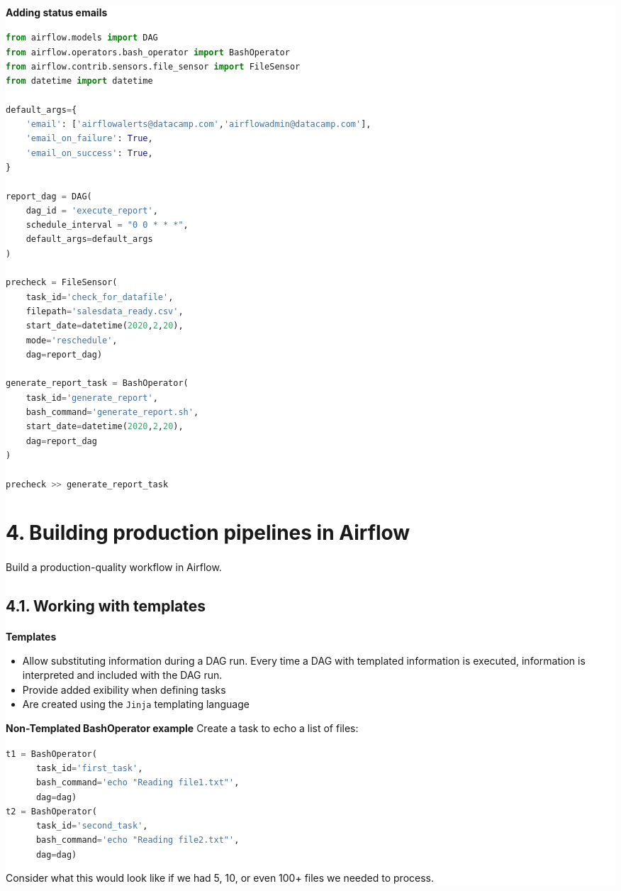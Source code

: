 **Adding status emails**
```py
from airflow.models import DAG
from airflow.operators.bash_operator import BashOperator
from airflow.contrib.sensors.file_sensor import FileSensor
from datetime import datetime

default_args={
    'email': ['airflowalerts@datacamp.com','airflowadmin@datacamp.com'], 
    'email_on_failure': True,
    'email_on_success': True,
}

report_dag = DAG(
    dag_id = 'execute_report',
    schedule_interval = "0 0 * * *",
    default_args=default_args
)

precheck = FileSensor(
    task_id='check_for_datafile',
    filepath='salesdata_ready.csv',
    start_date=datetime(2020,2,20),
    mode='reschedule',
    dag=report_dag)

generate_report_task = BashOperator(
    task_id='generate_report',
    bash_command='generate_report.sh',
    start_date=datetime(2020,2,20),
    dag=report_dag
)

precheck >> generate_report_task
```

# 4. Building production pipelines in Airflow

Build a production-quality workflow in Airflow.

## 4.1. Working with templates

**Templates**
* Allow substituting information during a DAG run. Every time a DAG with templated information is executed, information is interpreted and included with the DAG run. 
* Provide added exibility when defining tasks
* Are created using the `Jinja` templating language

**Non-Templated BashOperator example**
Create a task to echo a list of files:
```py
t1 = BashOperator(
      task_id='first_task',
      bash_command='echo "Reading file1.txt"', 
      dag=dag)
t2 = BashOperator(
      task_id='second_task', 
      bash_command='echo "Reading file2.txt"', 
      dag=dag)
```
Consider what this would look like if we had 5, 10, or even 100+ files we needed to process. 
